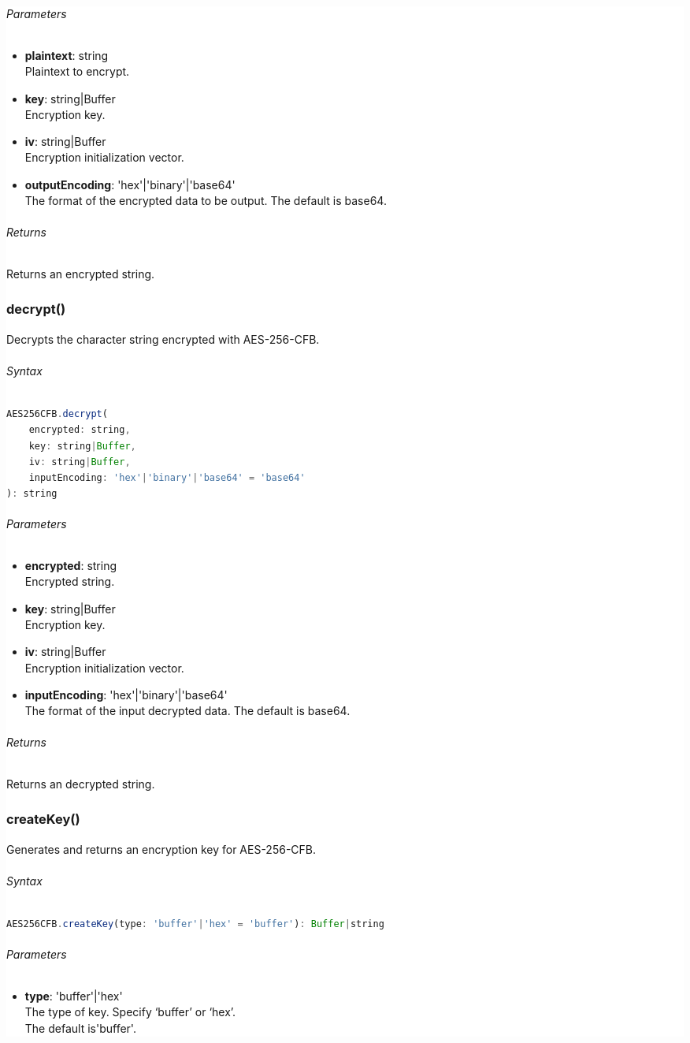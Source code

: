 ###### Parameters
- __plaintext__: string  
    Plaintext to encrypt.

- __key__: string|Buffer  
    Encryption key.

- __iv__: string|Buffer  
    Encryption initialization vector.

- __outputEncoding__: 'hex'|'binary'|'base64'  
    The format of the encrypted data to be output. The default is base64.

###### Returns
Returns an encrypted string.

### decrypt()

Decrypts the character string encrypted with AES-256-CFB.

###### Syntax
```js
AES256CFB.decrypt(
    encrypted: string,
    key: string|Buffer,
    iv: string|Buffer,
    inputEncoding: 'hex'|'binary'|'base64' = 'base64'
): string
```

###### Parameters
- __encrypted__: string  
    Encrypted string.

- __key__: string|Buffer  
    Encryption key.

- __iv__: string|Buffer  
    Encryption initialization vector.

- __inputEncoding__: 'hex'|'binary'|'base64'  
    The format of the input decrypted data. The default is base64.

###### Returns
Returns an decrypted string.

### createKey()

Generates and returns an encryption key for AES-256-CFB.

###### Syntax
```js
AES256CFB.createKey(type: 'buffer'|'hex' = 'buffer'): Buffer|string 
```

###### Parameters
- __type__: 'buffer'|'hex'  
    The type of key. Specify ‘buffer’ or ‘hex’.  
    The default is'buffer'.
